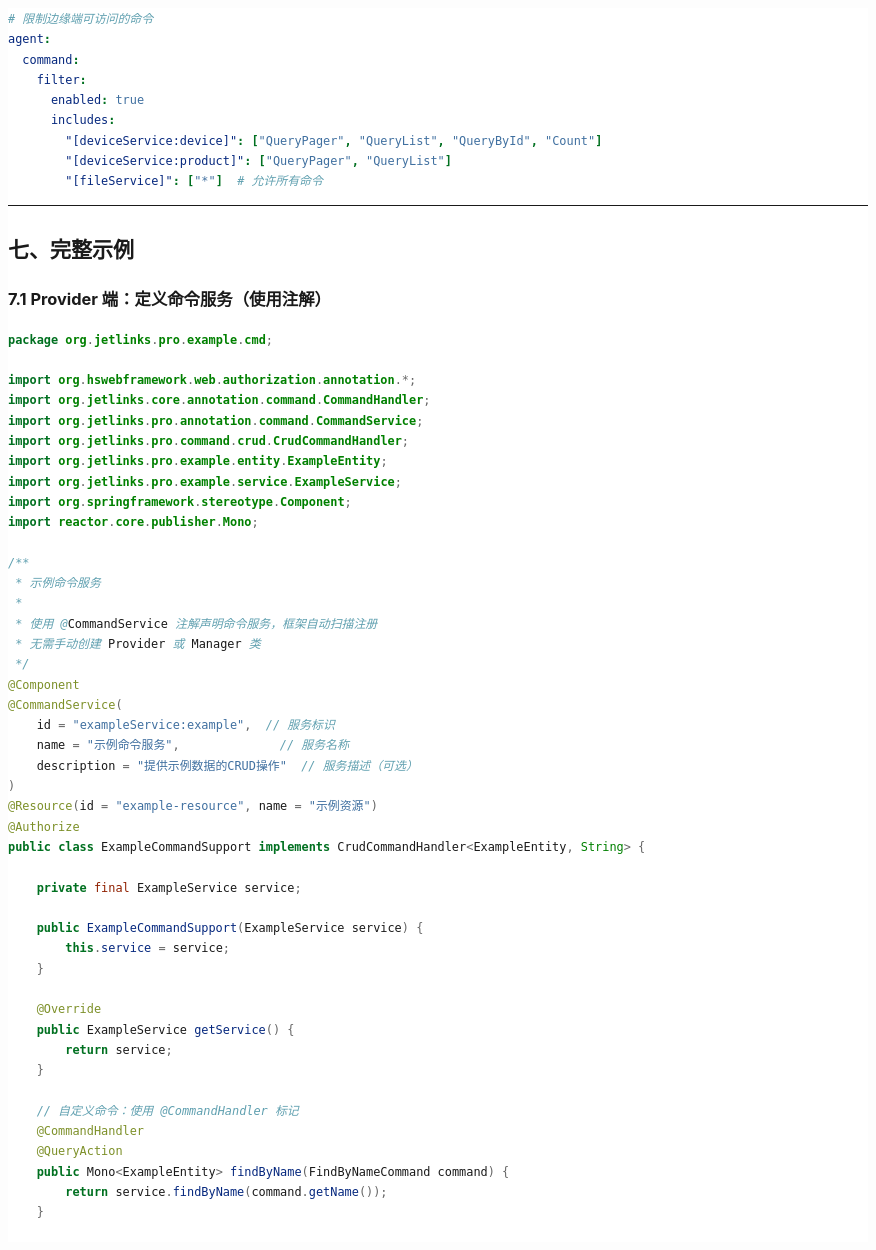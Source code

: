 ```yaml
# 限制边缘端可访问的命令
agent:
  command:
    filter:
      enabled: true
      includes:
        "[deviceService:device]": ["QueryPager", "QueryList", "QueryById", "Count"]
        "[deviceService:product]": ["QueryPager", "QueryList"]
        "[fileService]": ["*"]  # 允许所有命令
```

---

## 七、完整示例

### 7.1 Provider 端：定义命令服务（使用注解）

```java
package org.jetlinks.pro.example.cmd;

import org.hswebframework.web.authorization.annotation.*;
import org.jetlinks.core.annotation.command.CommandHandler;
import org.jetlinks.pro.annotation.command.CommandService;
import org.jetlinks.pro.command.crud.CrudCommandHandler;
import org.jetlinks.pro.example.entity.ExampleEntity;
import org.jetlinks.pro.example.service.ExampleService;
import org.springframework.stereotype.Component;
import reactor.core.publisher.Mono;

/**
 * 示例命令服务
 * 
 * 使用 @CommandService 注解声明命令服务，框架自动扫描注册
 * 无需手动创建 Provider 或 Manager 类
 */
@Component
@CommandService(
    id = "exampleService:example",  // 服务标识
    name = "示例命令服务",              // 服务名称
    description = "提供示例数据的CRUD操作"  // 服务描述（可选）
)
@Resource(id = "example-resource", name = "示例资源")
@Authorize
public class ExampleCommandSupport implements CrudCommandHandler<ExampleEntity, String> {

    private final ExampleService service;

    public ExampleCommandSupport(ExampleService service) {
        this.service = service;
    }

    @Override
    public ExampleService getService() {
        return service;
    }

    // 自定义命令：使用 @CommandHandler 标记
    @CommandHandler
    @QueryAction
    public Mono<ExampleEntity> findByName(FindByNameCommand command) {
        return service.findByName(command.getName());
    }
    
```